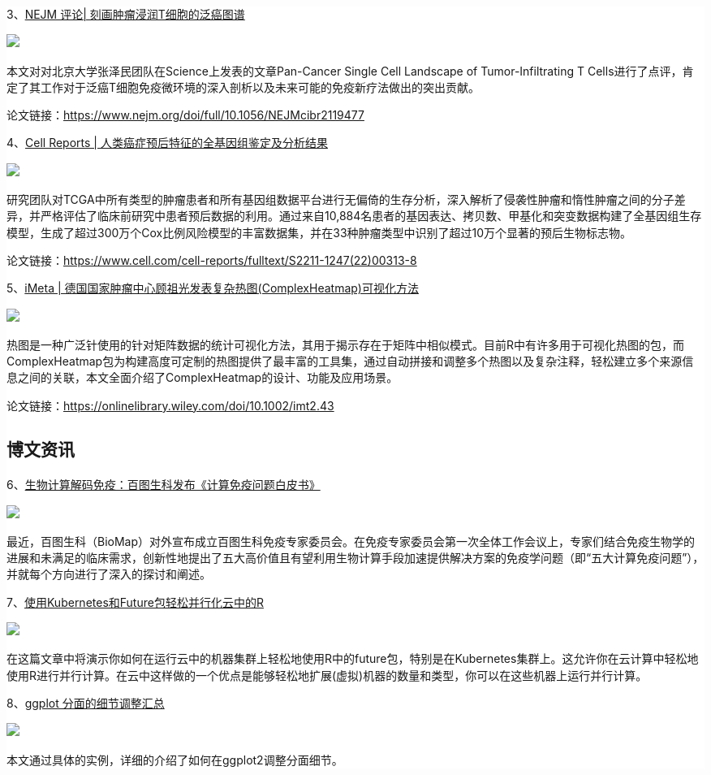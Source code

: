 3、[NEJM 评论| 刻画肿瘤浸润T细胞的泛癌图谱](https://mp.weixin.qq.com/s/VM_mdcGsTS6VvTZfRGpgQg)


![](https://files.mdnice.com/user/4331/b02780a2-22c3-4c5f-b429-adee0b0647eb.png)

本文对对北京大学张泽民团队在Science上发表的文章Pan-Cancer Single Cell Landscape of Tumor-Infiltrating T Cells进行了点评，肯定了其工作对于泛癌T细胞免疫微环境的深入剖析以及未来可能的免疫新疗法做出的突出贡献。

论文链接：https://www.nejm.org/doi/full/10.1056/NEJMcibr2119477


4、[Cell Reports | 人类癌症预后特征的全基因组鉴定及分析结果](https://mp.weixin.qq.com/s/jPa7Sg2Em_2YSkwa4hRXSw)


![](https://files.mdnice.com/user/4331/abd02b30-63b6-4ded-ba42-7bdb24e96831.png)

研究团队对TCGA中所有类型的肿瘤患者和所有基因组数据平台进行无偏倚的生存分析，深入解析了侵袭性肿瘤和惰性肿瘤之间的分子差异，并严格评估了临床前研究中患者预后数据的利用。通过来自10,884名患者的基因表达、拷贝数、甲基化和突变数据构建了全基因组生存模型，生成了超过300万个Cox比例风险模型的丰富数据集，并在33种肿瘤类型中识别了超过10万个显著的预后生物标志物。

论文链接：https://www.cell.com/cell-reports/fulltext/S2211-1247(22)00313-8

5、[iMeta | 德国国家肿瘤中心顾祖光发表复杂热图(ComplexHeatmap)可视化方法](https://mp.weixin.qq.com/s/ncvGZ_ucxGPQZ84XkRiFuw)


![](https://files.mdnice.com/user/4331/46795966-4c55-484c-a1d3-b1f241f47ffd.png)


热图是一种广泛针使用的针对矩阵数据的统计可视化方法，其用于揭示存在于矩阵中相似模式。目前R中有许多用于可视化热图的包，而ComplexHeatmap包为构建高度可定制的热图提供了最丰富的工具集，通过自动拼接和调整多个热图以及复杂注释，轻松建立多个来源信息之间的关联，本文全面介绍了ComplexHeatmap的设计、功能及应用场景。

论文链接：https://onlinelibrary.wiley.com/doi/10.1002/imt2.43

## 博文资讯

6、[生物计算解码免疫：百图生科发布《计算免疫问题白皮书》](https://mp.weixin.qq.com/s/IcbYqzjzeoYiBVbEfkXIDw)


![](https://files.mdnice.com/user/4331/fa79b0f2-afbf-45eb-803a-726853aa009e.png)

最近，百图生科（BioMap）对外宣布成立百图生科免疫专家委员会。在免疫专家委员会第一次全体工作会议上，专家们结合免疫生物学的进展和未满足的临床需求，创新性地提出了五大高价值且有望利用生物计算手段加速提供解决方案的免疫学问题（即“五大计算免疫问题”），并就每个方向进行了深入的探讨和阐述。


7、[使用Kubernetes和Future包轻松并行化云中的R](https://www.jottr.org/2021/04/08/future-and-kubernetes/)


![](https://files.mdnice.com/user/4331/5a7aa7a5-8bf8-4615-ae74-19567094736b.png)

在这篇文章中将演示你如何在运行云中的机器集群上轻松地使用R中的future包，特别是在Kubernetes集群上。这允许你在云计算中轻松地使用R进行并行计算。在云中这样做的一个优点是能够轻松地扩展(虚拟)机器的数量和类型，你可以在这些机器上运行并行计算。


8、[ggplot 分面的细节调整汇总](https://mp.weixin.qq.com/s/fzcGJugs0VxJpM6nb25hLA)


![](https://files.mdnice.com/user/4331/d8d0794b-adcf-4cbb-893e-54ff6c28bac8.png)

本文通过具体的实例，详细的介绍了如何在ggplot2调整分面细节。

